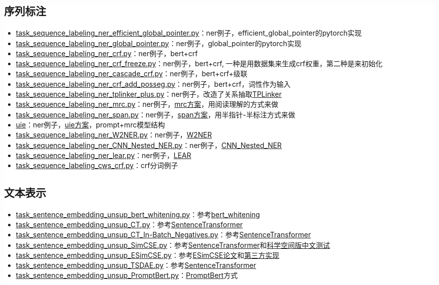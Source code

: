 ## 序列标注

- [task_sequence_labeling_ner_efficient_global_pointer.py](https://github.com/Tongjilibo/bert4torch/blob/master/examples/sequence_labeling/task_sequence_labeling_ner_efficient_global_pointer.py)：ner例子，efficient_global_pointer的pytorch实现
- [task_sequence_labeling_ner_global_pointer.py](https://github.com/Tongjilibo/bert4torch/blob/master/examples/sequence_labeling/task_sequence_labeling_ner_global_pointer.py)：ner例子，global_pointer的pytorch实现
- [task_sequence_labeling_ner_crf.py](https://github.com/Tongjilibo/bert4torch/blob/master/examples/sequence_labeling/task_sequence_labeling_ner_crf.py)：ner例子，bert+crf
- [task_sequence_labeling_ner_crf_freeze.py](https://github.com/Tongjilibo/bert4torch/blob/master/examples/sequence_labeling/task_sequence_labeling_ner_crf_freeze.py)：ner例子，bert+crf, 一种是用数据集来生成crf权重，第二种是来初始化
- [task_sequence_labeling_ner_cascade_crf.py](https://github.com/Tongjilibo/bert4torch/blob/master/examples/sequence_labeling/task_sequence_labeling_ner_cascade_crf.py)：ner例子，bert+crf+级联
- [task_sequence_labeling_ner_crf_add_posseg.py](https://github.com/Tongjilibo/bert4torch/blob/master/examples/sequence_labeling/task_sequence_labeling_ner_crf_add_posseg.py)：ner例子，bert+crf，词性作为输入
- [task_sequence_labeling_ner_tplinker_plus.py](https://github.com/Tongjilibo/bert4torch/blob/master/examples/sequence_labeling/task_sequence_labeling_ner_tplinker_plus.py)：ner例子，改造了关系抽取[TPLinker](https://github.com/131250208/TPlinker-joint-extraction)
- [task_sequence_labeling_ner_mrc.py](https://github.com/Tongjilibo/bert4torch/blob/master/examples/sequence_labeling/task_sequence_labeling_ner_mrc.py)：ner例子，[mrc方案](https://github.com/z814081807/DeepNER)，用阅读理解的方式来做
- [task_sequence_labeling_ner_span.py](https://github.com/Tongjilibo/bert4torch/blob/master/examples/sequence_labeling/task_sequence_labeling_ner_span.py)：ner例子，[span方案](https://github.com/z814081807/DeepNER)，用半指针-半标注方式来做
- [uie](https://github.com/Tongjilibo/bert4torch/blob/master/examples/sequence_labeling/uie)：ner例子，[uie方案](https://github.com/universal-ie/UIE)，prompt+mrc模型结构
- [task_sequence_labeling_ner_W2NER.py](https://github.com/Tongjilibo/bert4torch/blob/master/examples/sequence_labeling/task_sequence_labeling_ner_W2NER.py)：ner例子，[W2NER](https://github.com/ljynlp/W2NER)
- [task_sequence_labeling_ner_CNN_Nested_NER.py](https://github.com/Tongjilibo/bert4torch/blob/master/examples/sequence_labeling/task_sequence_labeling_ner_CNN_Nested_NER.py)：ner例子，[CNN_Nested_NER](https://github.com/yhcc/CNN_Nested_NER)
- [task_sequence_labeling_ner_lear.py](https://github.com/Tongjilibo/bert4torch/blob/master/examples/sequence_labeling/task_sequence_labeling_ner_lear.py)：ner例子，[LEAR](https://github.com/Akeepers/LEAR)
- [task_sequence_labeling_cws_crf.py](https://github.com/Tongjilibo/bert4torch/blob/master/examples/sequence_labeling/task_sequence_labeling_cws_crf.py)：crf分词例子

## 文本表示

- [task_sentence_embedding_unsup_bert_whitening.py](https://github.com/Tongjilibo/bert4torch/blob/master/examples/sentence_embedding/task_sentence_embedding_unsup_bert_whitening.py)：参考[bert_whitening](https://github.com/bojone/BERT-whitening)
- [task_sentence_embedding_unsup_CT.py](https://github.com/Tongjilibo/bert4torch/blob/master/examples/sentence_embedding/task_sentence_embedding_unsup_CT.py)：参考[SentenceTransformer](https://www.sbert.net/index.html)
- [task_sentence_embedding_unsup_CT_In-Batch_Negatives.py](https://github.com/Tongjilibo/bert4torch/blob/master/examples/sentence_embedding/task_sentence_embedding_unsup_CT_In-Batch_Negatives.py)：参考[SentenceTransformer](https://www.sbert.net/index.html)
- [task_sentence_embedding_unsup_SimCSE.py](https://github.com/Tongjilibo/bert4torch/blob/master/examples/sentence_embedding/task_sentence_embedding_unsup_SimCSE.py)：参考[SentenceTransformer](https://www.sbert.net/index.html)和[科学空间版中文测试](https://kexue.fm/archives/8348)
- [task_sentence_embedding_unsup_ESimCSE.py](https://github.com/Tongjilibo/bert4torch/blob/master/examples/sentence_embedding/task_sentence_embedding_unsup_ESimCSE.py)：参考[ESimCSE论文](https://arxiv.org/pdf/2109.04380.pdf)和[第三方实现](https://github.com/shuxinyin/SimCSE-Pytorch)
- [task_sentence_embedding_unsup_TSDAE.py](https://github.com/Tongjilibo/bert4torch/blob/master/examples/sentence_embedding/task_sentence_embedding_unsup_TSDAE.py)：参考[SentenceTransformer](https://www.sbert.net/index.html)
- [task_sentence_embedding_unsup_PromptBert.py](https://github.com/Tongjilibo/bert4torch/blob/master/examples/sentence_embedding/task_sentence_embedding_unsup_PromptBert.py)：[PromptBert](https://github.com/kongds/Prompt-BERT)方式